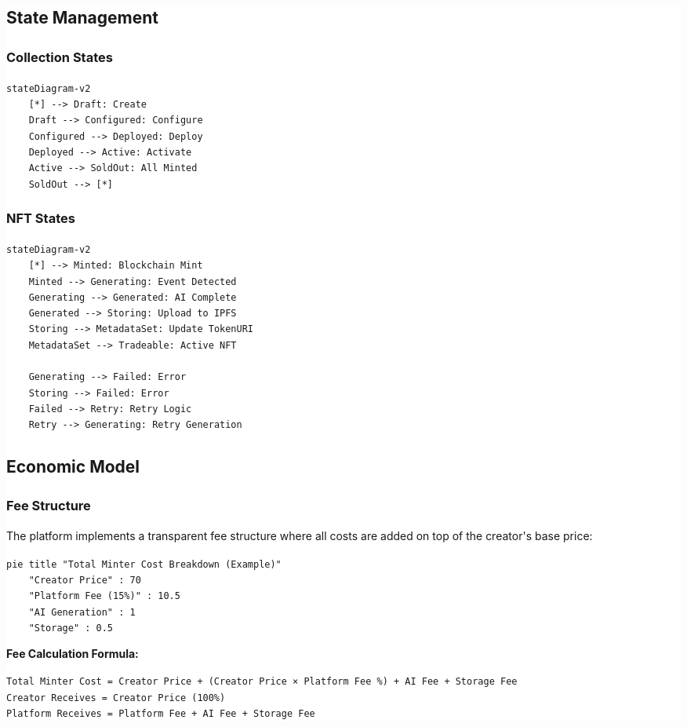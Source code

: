 ## State Management

### Collection States

```mermaid
stateDiagram-v2
    [*] --> Draft: Create
    Draft --> Configured: Configure
    Configured --> Deployed: Deploy
    Deployed --> Active: Activate
    Active --> SoldOut: All Minted
    SoldOut --> [*]
```

### NFT States

```mermaid
stateDiagram-v2
    [*] --> Minted: Blockchain Mint
    Minted --> Generating: Event Detected
    Generating --> Generated: AI Complete
    Generated --> Storing: Upload to IPFS
    Storing --> MetadataSet: Update TokenURI
    MetadataSet --> Tradeable: Active NFT

    Generating --> Failed: Error
    Storing --> Failed: Error
    Failed --> Retry: Retry Logic
    Retry --> Generating: Retry Generation
```

## Economic Model

### Fee Structure

The platform implements a transparent fee structure where all costs are added on top of the creator's base price:

```mermaid
pie title "Total Minter Cost Breakdown (Example)"
    "Creator Price" : 70
    "Platform Fee (15%)" : 10.5
    "AI Generation" : 1
    "Storage" : 0.5
```

**Fee Calculation Formula:**

```
Total Minter Cost = Creator Price + (Creator Price × Platform Fee %) + AI Fee + Storage Fee
Creator Receives = Creator Price (100%)
Platform Receives = Platform Fee + AI Fee + Storage Fee
```
